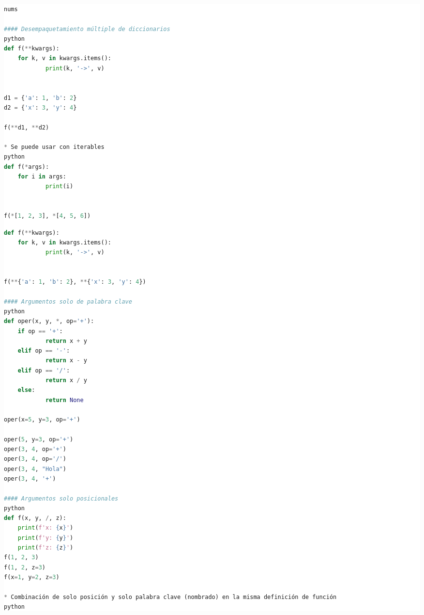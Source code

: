 ```python
nums

#### Desempaquetamiento múltiple de diccionarios
python
def f(**kwargs):
    for k, v in kwargs.items():
            print(k, '->', v)


d1 = {'a': 1, 'b': 2}
d2 = {'x': 3, 'y': 4}

f(**d1, **d2)

* Se puede usar con iterables
python
def f(*args):
    for i in args:
            print(i)


f(*[1, 2, 3], *[4, 5, 6])
```
```python
def f(**kwargs):
    for k, v in kwargs.items():
            print(k, '->', v)


f(**{'a': 1, 'b': 2}, **{'x': 3, 'y': 4})

#### Argumentos solo de palabra clave
python
def oper(x, y, *, op='+'):
    if op == '+':
            return x + y
    elif op == '-':
            return x - y
    elif op == '/':
            return x / y
    else:
            return None

oper(x=5, y=3, op='+')

oper(5, y=3, op='+')
oper(3, 4, op='+')
oper(3, 4, op='/')
oper(3, 4, "Hola")
oper(3, 4, '+')

#### Argumentos solo posicionales
python
def f(x, y, /, z):
    print(f'x: {x}')
    print(f'y: {y}')
    print(f'z: {z}')
f(1, 2, 3)
f(1, 2, z=3)
f(x=1, y=2, z=3)

* Combinación de solo posición y solo palabra clave (nombrado) en la misma definición de función
python
```